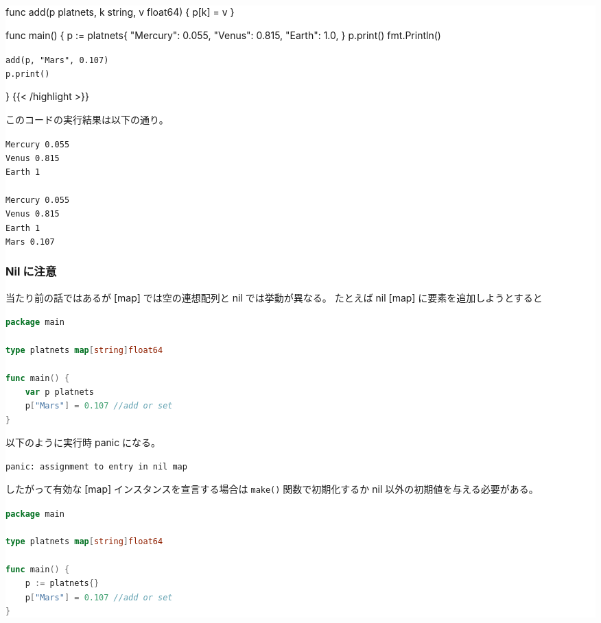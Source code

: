 func add(p platnets, k string, v float64) {
    p[k] = v
}

func main() {
    p := platnets{
        "Mercury": 0.055,
        "Venus":   0.815,
        "Earth":   1.0,
    }
    p.print()
    fmt.Println()

    add(p, "Mars", 0.107)
    p.print()
}
{{< /highlight >}}

このコードの実行結果は以下の通り。

```text
Mercury 0.055
Venus 0.815
Earth 1

Mercury 0.055
Venus 0.815
Earth 1
Mars 0.107
```

### Nil に注意

当たり前の話ではあるが [map] では空の連想配列と nil では挙動が異なる。
たとえば nil [map] に要素を追加しようとすると

```go
package main

type platnets map[string]float64

func main() {
	var p platnets
	p["Mars"] = 0.107 //add or set
}
```

以下のように実行時 panic になる。

```text
panic: assignment to entry in nil map
```

したがって有効な [map] インスタンスを宣言する場合は `make()` 関数で初期化するか nil 以外の初期値を与える必要がある。

```go
package main

type platnets map[string]float64

func main() {
	p := platnets{}
	p["Mars"] = 0.107 //add or set
}
```


[^rnd]: 言語仕様上定義されていないという意味ではなく，意図的に乱択されるらしい。
[^len1]: これは nil [slice] も同様で， `len()` 関数を使っても実行時 panic にならず 0 が返る。
[^cpy]: 代入構文では [map] インスタンスの複製ができるだけで，参照している連想配列は同じものになる。
[^cmp1]: `&p1 == &p2` ならコンパイルエラーにはならないが，やってることは [map] インスタンスのポインタ値を比較しているだけである。
[Go 言語]: https://golang.org/ "The Go Programming Language"
[map]: http://golang.org/ref/spec#Map_types
[slice]: http://golang.org/ref/spec#Slice_types
[`reflect`]: https://golang.org/pkg/reflect/ "reflect - The Go Programming Language"